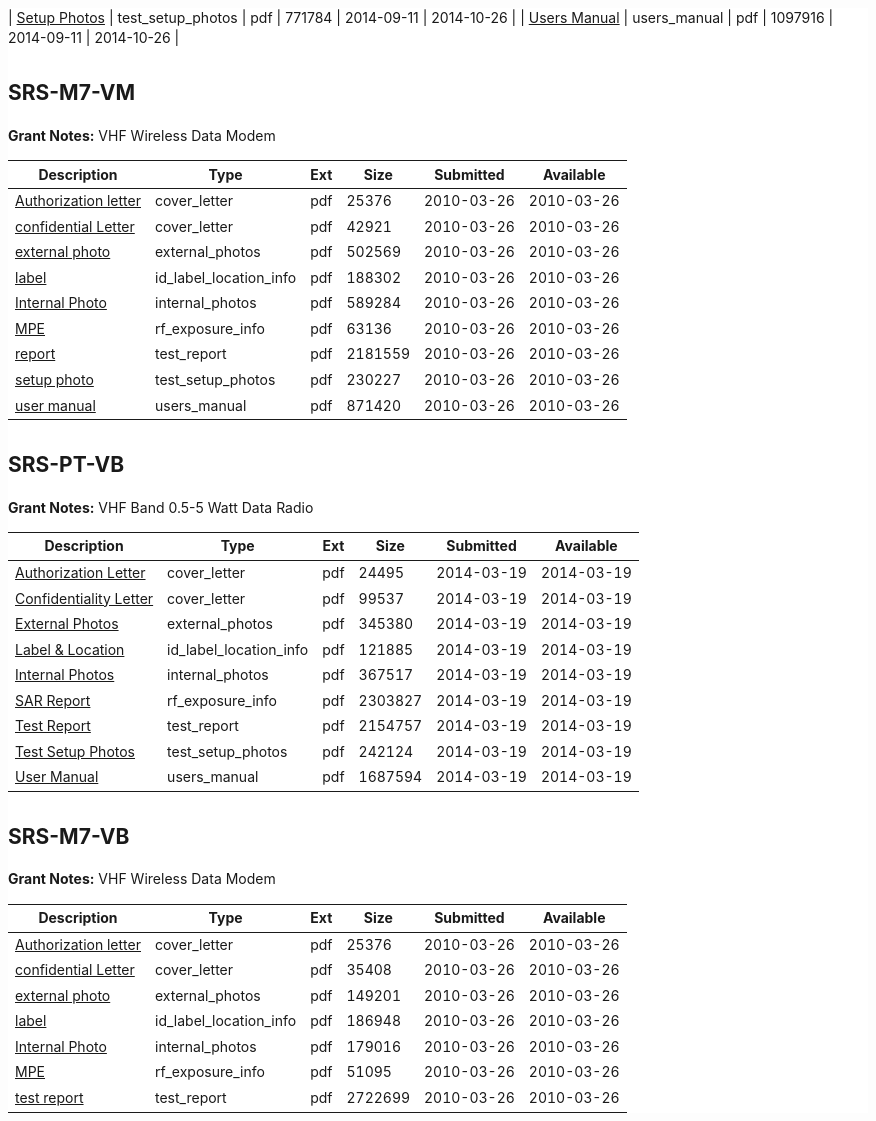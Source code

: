 | [Setup Photos](SRS-M8S-VC/9f4fceed024fff8c325cd599e92d2866/2385084.pdf) | test_setup_photos | pdf | 771784 | 2014-09-11 | 2014-10-26 |
| [Users Manual](SRS-M8S-VC/9f4fceed024fff8c325cd599e92d2866/2385085.pdf) | users_manual | pdf | 1097916 | 2014-09-11 | 2014-10-26 |
## SRS-M7-VM
**Grant Notes:** VHF Wireless Data Modem

| Description | Type | Ext | Size | Submitted | Available |
| ----------- | ---- | --- | ---- | --------- | --------- |
| [Authorization letter](SRS-M7-VM/89e9d7dc65f4cef9181ea8c3f817207a/1258047.pdf) | cover_letter | pdf | 25376 | 2010-03-26 | 2010-03-26 |
| [confidential Letter](SRS-M7-VM/89e9d7dc65f4cef9181ea8c3f817207a/1258065.pdf) | cover_letter | pdf | 42921 | 2010-03-26 | 2010-03-26 |
| [external photo](SRS-M7-VM/89e9d7dc65f4cef9181ea8c3f817207a/1258071.pdf) | external_photos | pdf | 502569 | 2010-03-26 | 2010-03-26 |
| [label](SRS-M7-VM/89e9d7dc65f4cef9181ea8c3f817207a/1258072.pdf) | id_label_location_info | pdf | 188302 | 2010-03-26 | 2010-03-26 |
| [Internal Photo](SRS-M7-VM/89e9d7dc65f4cef9181ea8c3f817207a/1258073.pdf) | internal_photos | pdf | 589284 | 2010-03-26 | 2010-03-26 |
| [MPE](SRS-M7-VM/89e9d7dc65f4cef9181ea8c3f817207a/1258074.pdf) | rf_exposure_info | pdf | 63136 | 2010-03-26 | 2010-03-26 |
| [report](SRS-M7-VM/89e9d7dc65f4cef9181ea8c3f817207a/1258078.pdf) | test_report | pdf | 2181559 | 2010-03-26 | 2010-03-26 |
| [setup photo](SRS-M7-VM/89e9d7dc65f4cef9181ea8c3f817207a/1258079.pdf) | test_setup_photos | pdf | 230227 | 2010-03-26 | 2010-03-26 |
| [user manual](SRS-M7-VM/89e9d7dc65f4cef9181ea8c3f817207a/1258080.pdf) | users_manual | pdf | 871420 | 2010-03-26 | 2010-03-26 |
## SRS-PT-VB
**Grant Notes:** VHF Band 0.5-5 Watt Data Radio

| Description | Type | Ext | Size | Submitted | Available |
| ----------- | ---- | --- | ---- | --------- | --------- |
| [Authorization Letter](SRS-PT-VB/e0c71f2c48f0add1dd63452dd27e75e5/2220184.pdf) | cover_letter | pdf | 24495 | 2014-03-19 | 2014-03-19 |
| [Confidentiality Letter](SRS-PT-VB/e0c71f2c48f0add1dd63452dd27e75e5/2220185.pdf) | cover_letter | pdf | 99537 | 2014-03-19 | 2014-03-19 |
| [External Photos](SRS-PT-VB/e0c71f2c48f0add1dd63452dd27e75e5/2220194.pdf) | external_photos | pdf | 345380 | 2014-03-19 | 2014-03-19 |
| [Label & Location](SRS-PT-VB/e0c71f2c48f0add1dd63452dd27e75e5/2220196.pdf) | id_label_location_info | pdf | 121885 | 2014-03-19 | 2014-03-19 |
| [Internal Photos](SRS-PT-VB/e0c71f2c48f0add1dd63452dd27e75e5/2220195.pdf) | internal_photos | pdf | 367517 | 2014-03-19 | 2014-03-19 |
| [SAR Report](SRS-PT-VB/e0c71f2c48f0add1dd63452dd27e75e5/2220193.pdf) | rf_exposure_info | pdf | 2303827 | 2014-03-19 | 2014-03-19 |
| [Test Report](SRS-PT-VB/e0c71f2c48f0add1dd63452dd27e75e5/2220191.pdf) | test_report | pdf | 2154757 | 2014-03-19 | 2014-03-19 |
| [Test Setup Photos](SRS-PT-VB/e0c71f2c48f0add1dd63452dd27e75e5/2220192.pdf) | test_setup_photos | pdf | 242124 | 2014-03-19 | 2014-03-19 |
| [User Manual](SRS-PT-VB/e0c71f2c48f0add1dd63452dd27e75e5/2220197.pdf) | users_manual | pdf | 1687594 | 2014-03-19 | 2014-03-19 |
## SRS-M7-VB
**Grant Notes:** VHF Wireless Data Modem

| Description | Type | Ext | Size | Submitted | Available |
| ----------- | ---- | --- | ---- | --------- | --------- |
| [Authorization letter](SRS-M7-VB/7c1c2af4015340bf045b6019404ca854/1258047.pdf) | cover_letter | pdf | 25376 | 2010-03-26 | 2010-03-26 |
| [confidential Letter](SRS-M7-VB/7c1c2af4015340bf045b6019404ca854/1258048.pdf) | cover_letter | pdf | 35408 | 2010-03-26 | 2010-03-26 |
| [external photo](SRS-M7-VB/7c1c2af4015340bf045b6019404ca854/1258054.pdf) | external_photos | pdf | 149201 | 2010-03-26 | 2010-03-26 |
| [label](SRS-M7-VB/7c1c2af4015340bf045b6019404ca854/1258055.pdf) | id_label_location_info | pdf | 186948 | 2010-03-26 | 2010-03-26 |
| [Internal Photo](SRS-M7-VB/7c1c2af4015340bf045b6019404ca854/1258056.pdf) | internal_photos | pdf | 179016 | 2010-03-26 | 2010-03-26 |
| [MPE](SRS-M7-VB/7c1c2af4015340bf045b6019404ca854/1258057.pdf) | rf_exposure_info | pdf | 51095 | 2010-03-26 | 2010-03-26 |
| [test report](SRS-M7-VB/7c1c2af4015340bf045b6019404ca854/1258058.pdf) | test_report | pdf | 2722699 | 2010-03-26 | 2010-03-26 |